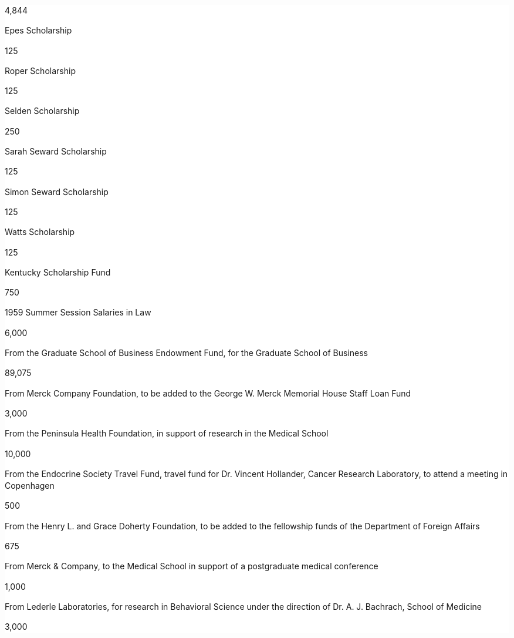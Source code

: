 4,844

Epes Scholarship

125

Roper Scholarship

125

Selden Scholarship

250

Sarah Seward Scholarship

125

Simon Seward Scholarship

125

Watts Scholarship

125

Kentucky Scholarship Fund

750

1959 Summer Session Salaries in Law

6,000

From the Graduate School of Business Endowment Fund, for the Graduate School of Business

89,075

From Merck Company Foundation, to be added to the George W. Merck Memorial House Staff Loan Fund

3,000

From the Peninsula Health Foundation, in support of research in the Medical School

10,000

From the Endocrine Society Travel Fund, travel fund for Dr. Vincent Hollander, Cancer Research Laboratory, to attend a meeting in Copenhagen

500

From the Henry L. and Grace Doherty Foundation, to be added to the fellowship funds of the Department of Foreign Affairs

675

From Merck & Company, to the Medical School in support of a postgraduate medical conference

1,000

From Lederle Laboratories, for research in Behavioral Science under the direction of Dr. A. J. Bachrach, School of Medicine

3,000
